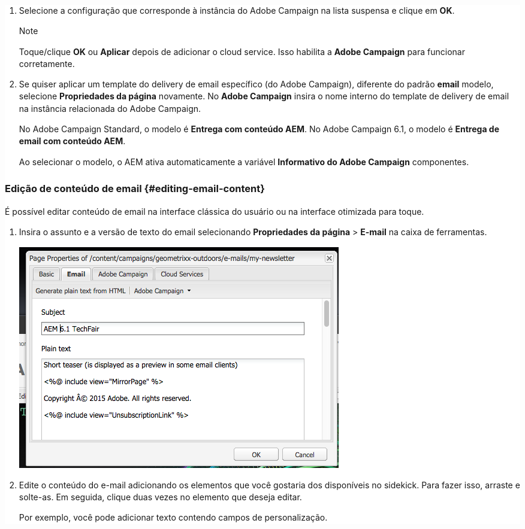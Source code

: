 1. Selecione a configuração que corresponde à instância do Adobe Campaign na lista suspensa e clique em **OK**.

   >[!NOTE]
   >
   >Toque/clique **OK** ou **Aplicar** depois de adicionar o cloud service. Isso habilita a **Adobe Campaign** para funcionar corretamente.

1. Se quiser aplicar um template do delivery de email específico (do Adobe Campaign), diferente do padrão **email** modelo, selecione **Propriedades da página** novamente. No **Adobe Campaign** insira o nome interno do template de delivery de email na instância relacionada do Adobe Campaign.

   No Adobe Campaign Standard, o modelo é **Entrega com conteúdo AEM**. No Adobe Campaign 6.1, o modelo é **Entrega de email com conteúdo AEM**.

   Ao selecionar o modelo, o AEM ativa automaticamente a variável **Informativo do Adobe Campaign** componentes.

### Edição de conteúdo de email {#editing-email-content}

É possível editar conteúdo de email na interface clássica do usuário ou na interface otimizada para toque.

1. Insira o assunto e a versão de texto do email selecionando **Propriedades da página** > **E-mail** na caixa de ferramentas.

   ![chlimage_1-175](assets/chlimage_1-175.png)

1. Edite o conteúdo do e-mail adicionando os elementos que você gostaria dos disponíveis no sidekick. Para fazer isso, arraste e solte-as. Em seguida, clique duas vezes no elemento que deseja editar.

   Por exemplo, você pode adicionar texto contendo campos de personalização.
